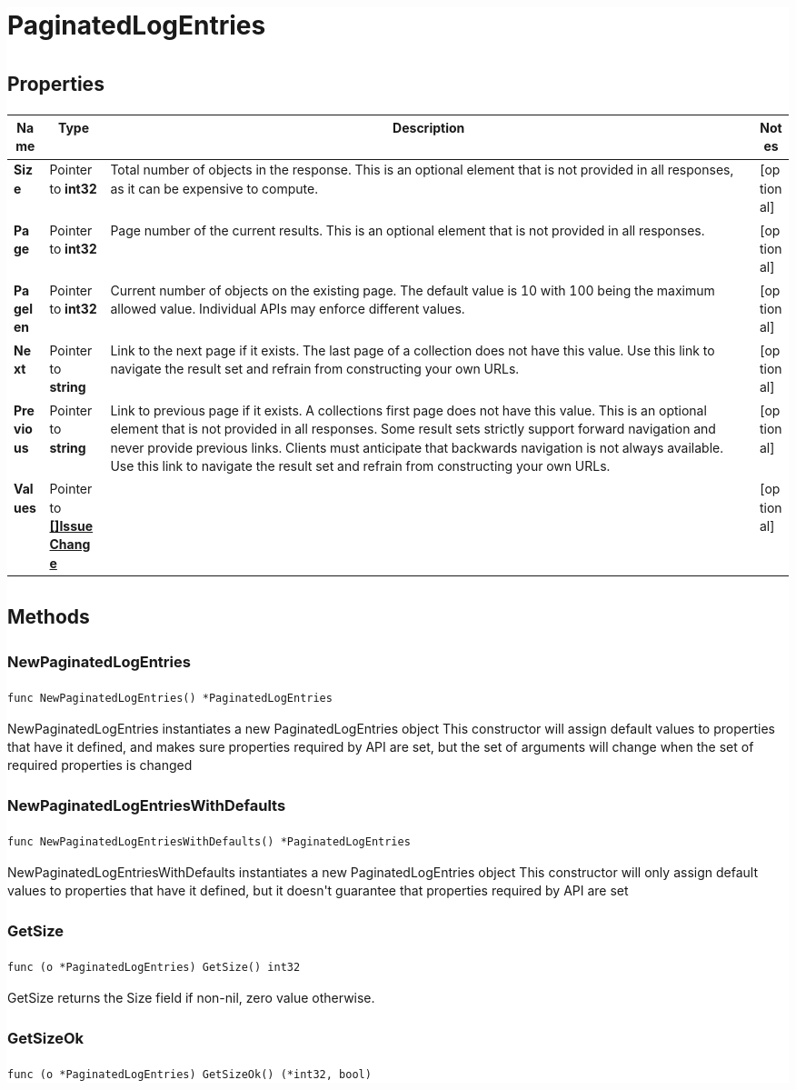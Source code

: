 # PaginatedLogEntries

## Properties

Name | Type | Description | Notes
------------ | ------------- | ------------- | -------------
**Size** | Pointer to **int32** | Total number of objects in the response. This is an optional element that is not provided in all responses, as it can be expensive to compute. | [optional] 
**Page** | Pointer to **int32** | Page number of the current results. This is an optional element that is not provided in all responses. | [optional] 
**Pagelen** | Pointer to **int32** | Current number of objects on the existing page. The default value is 10 with 100 being the maximum allowed value. Individual APIs may enforce different values. | [optional] 
**Next** | Pointer to **string** | Link to the next page if it exists. The last page of a collection does not have this value. Use this link to navigate the result set and refrain from constructing your own URLs. | [optional] 
**Previous** | Pointer to **string** | Link to previous page if it exists. A collections first page does not have this value. This is an optional element that is not provided in all responses. Some result sets strictly support forward navigation and never provide previous links. Clients must anticipate that backwards navigation is not always available. Use this link to navigate the result set and refrain from constructing your own URLs. | [optional] 
**Values** | Pointer to [**[]IssueChange**](IssueChange.md) |  | [optional] 

## Methods

### NewPaginatedLogEntries

`func NewPaginatedLogEntries() *PaginatedLogEntries`

NewPaginatedLogEntries instantiates a new PaginatedLogEntries object
This constructor will assign default values to properties that have it defined,
and makes sure properties required by API are set, but the set of arguments
will change when the set of required properties is changed

### NewPaginatedLogEntriesWithDefaults

`func NewPaginatedLogEntriesWithDefaults() *PaginatedLogEntries`

NewPaginatedLogEntriesWithDefaults instantiates a new PaginatedLogEntries object
This constructor will only assign default values to properties that have it defined,
but it doesn't guarantee that properties required by API are set

### GetSize

`func (o *PaginatedLogEntries) GetSize() int32`

GetSize returns the Size field if non-nil, zero value otherwise.

### GetSizeOk

`func (o *PaginatedLogEntries) GetSizeOk() (*int32, bool)`
